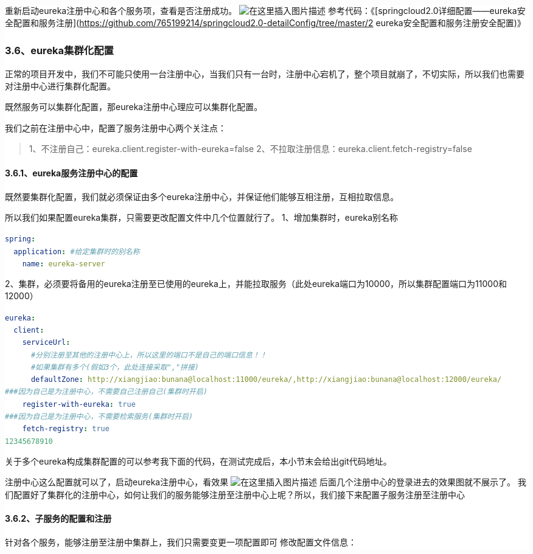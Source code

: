 重新启动eureka注册中心和各个服务项，查看是否注册成功。
![在这里插入图片描述](https://img-blog.csdnimg.cn/20200103201810600.png)
参考代码：《[springcloud2.0详细配置——eureka安全配置和服务注册](https://github.com/765199214/springcloud2.0-detailConfig/tree/master/2 eureka安全配置和服务注册安全配置)》

### 3.6、eureka集群化配置

正常的项目开发中，我们不可能只使用一台注册中心，当我们只有一台时，注册中心宕机了，整个项目就崩了，不切实际，所以我们也需要对注册中心进行集群化配置。

既然服务可以集群化配置，那eureka注册中心理应可以集群化配置。

我们之前在注册中心中，配置了服务注册中心两个关注点：

> 1、不注册自己：eureka.client.register-with-eureka=false
> 2、不拉取注册信息：eureka.client.fetch-registry=false

#### 3.6.1、eureka服务注册中心的配置

既然要集群化配置，我们就必须保证由多个eureka注册中心，并保证他们能够互相注册，互相拉取信息。

所以我们如果配置eureka集群，只需要更改配置文件中几个位置就行了。
1、增加集群时，eureka别名称

```yml
spring:
  application: #给定集群时的别名称
    name: eureka-server
```

2、集群，必须要将备用的eureka注册至已使用的eureka上，并能拉取服务（此处eureka端口为10000，所以集群配置端口为11000和12000）

```yml
eureka:
  client:
  	serviceUrl:
  	  #分别注册至其他的注册中心上，所以这里的端口不是自己的端口信息！！
  	  #如果集群有多个(假如3个，此处连接采取","拼接)
      defaultZone: http://xiangjiao:bunana@localhost:11000/eureka/,http://xiangjiao:bunana@localhost:12000/eureka/
###因为自己是为注册中心，不需要自己注册自己(集群时开启)
    register-with-eureka: true
###因为自己是为注册中心，不需要检索服务(集群时开启)
    fetch-registry: true
12345678910
```

关于多个eureka构成集群配置的可以参考我下面的代码，在测试完成后，本小节末会给出git代码地址。

注册中心这么配置就可以了，启动eureka注册中心，看效果
![在这里插入图片描述](https://img-blog.csdnimg.cn/20200104134741688.png?x-oss-process=image/watermark,type_ZmFuZ3poZW5naGVpdGk,shadow_10,text_aHR0cHM6Ly9ibG9nLmNzZG4ubmV0L3FxXzM4MzIyNTI3,size_16,color_FFFFFF,t_70)
后面几个注册中心的登录进去的效果图就不展示了。
我们配置好了集群化的注册中心，如何让我们的服务能够注册至注册中心上呢？所以，我们接下来配置子服务注册至注册中心

#### 3.6.2、子服务的配置和注册

针对各个服务，能够注册至注册中集群上，我们只需要变更一项配置即可
修改配置文件信息：
